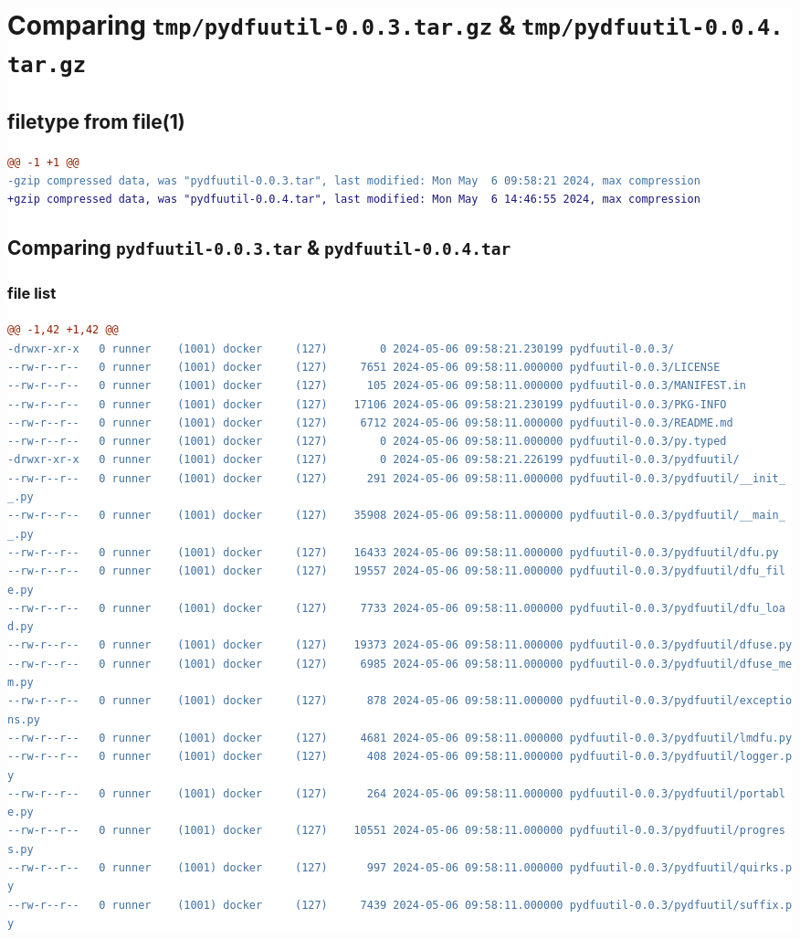 # Comparing `tmp/pydfuutil-0.0.3.tar.gz` & `tmp/pydfuutil-0.0.4.tar.gz`

## filetype from file(1)

```diff
@@ -1 +1 @@
-gzip compressed data, was "pydfuutil-0.0.3.tar", last modified: Mon May  6 09:58:21 2024, max compression
+gzip compressed data, was "pydfuutil-0.0.4.tar", last modified: Mon May  6 14:46:55 2024, max compression
```

## Comparing `pydfuutil-0.0.3.tar` & `pydfuutil-0.0.4.tar`

### file list

```diff
@@ -1,42 +1,42 @@
-drwxr-xr-x   0 runner    (1001) docker     (127)        0 2024-05-06 09:58:21.230199 pydfuutil-0.0.3/
--rw-r--r--   0 runner    (1001) docker     (127)     7651 2024-05-06 09:58:11.000000 pydfuutil-0.0.3/LICENSE
--rw-r--r--   0 runner    (1001) docker     (127)      105 2024-05-06 09:58:11.000000 pydfuutil-0.0.3/MANIFEST.in
--rw-r--r--   0 runner    (1001) docker     (127)    17106 2024-05-06 09:58:21.230199 pydfuutil-0.0.3/PKG-INFO
--rw-r--r--   0 runner    (1001) docker     (127)     6712 2024-05-06 09:58:11.000000 pydfuutil-0.0.3/README.md
--rw-r--r--   0 runner    (1001) docker     (127)        0 2024-05-06 09:58:11.000000 pydfuutil-0.0.3/py.typed
-drwxr-xr-x   0 runner    (1001) docker     (127)        0 2024-05-06 09:58:21.226199 pydfuutil-0.0.3/pydfuutil/
--rw-r--r--   0 runner    (1001) docker     (127)      291 2024-05-06 09:58:11.000000 pydfuutil-0.0.3/pydfuutil/__init__.py
--rw-r--r--   0 runner    (1001) docker     (127)    35908 2024-05-06 09:58:11.000000 pydfuutil-0.0.3/pydfuutil/__main__.py
--rw-r--r--   0 runner    (1001) docker     (127)    16433 2024-05-06 09:58:11.000000 pydfuutil-0.0.3/pydfuutil/dfu.py
--rw-r--r--   0 runner    (1001) docker     (127)    19557 2024-05-06 09:58:11.000000 pydfuutil-0.0.3/pydfuutil/dfu_file.py
--rw-r--r--   0 runner    (1001) docker     (127)     7733 2024-05-06 09:58:11.000000 pydfuutil-0.0.3/pydfuutil/dfu_load.py
--rw-r--r--   0 runner    (1001) docker     (127)    19373 2024-05-06 09:58:11.000000 pydfuutil-0.0.3/pydfuutil/dfuse.py
--rw-r--r--   0 runner    (1001) docker     (127)     6985 2024-05-06 09:58:11.000000 pydfuutil-0.0.3/pydfuutil/dfuse_mem.py
--rw-r--r--   0 runner    (1001) docker     (127)      878 2024-05-06 09:58:11.000000 pydfuutil-0.0.3/pydfuutil/exceptions.py
--rw-r--r--   0 runner    (1001) docker     (127)     4681 2024-05-06 09:58:11.000000 pydfuutil-0.0.3/pydfuutil/lmdfu.py
--rw-r--r--   0 runner    (1001) docker     (127)      408 2024-05-06 09:58:11.000000 pydfuutil-0.0.3/pydfuutil/logger.py
--rw-r--r--   0 runner    (1001) docker     (127)      264 2024-05-06 09:58:11.000000 pydfuutil-0.0.3/pydfuutil/portable.py
--rw-r--r--   0 runner    (1001) docker     (127)    10551 2024-05-06 09:58:11.000000 pydfuutil-0.0.3/pydfuutil/progress.py
--rw-r--r--   0 runner    (1001) docker     (127)      997 2024-05-06 09:58:11.000000 pydfuutil-0.0.3/pydfuutil/quirks.py
--rw-r--r--   0 runner    (1001) docker     (127)     7439 2024-05-06 09:58:11.000000 pydfuutil-0.0.3/pydfuutil/suffix.py
```